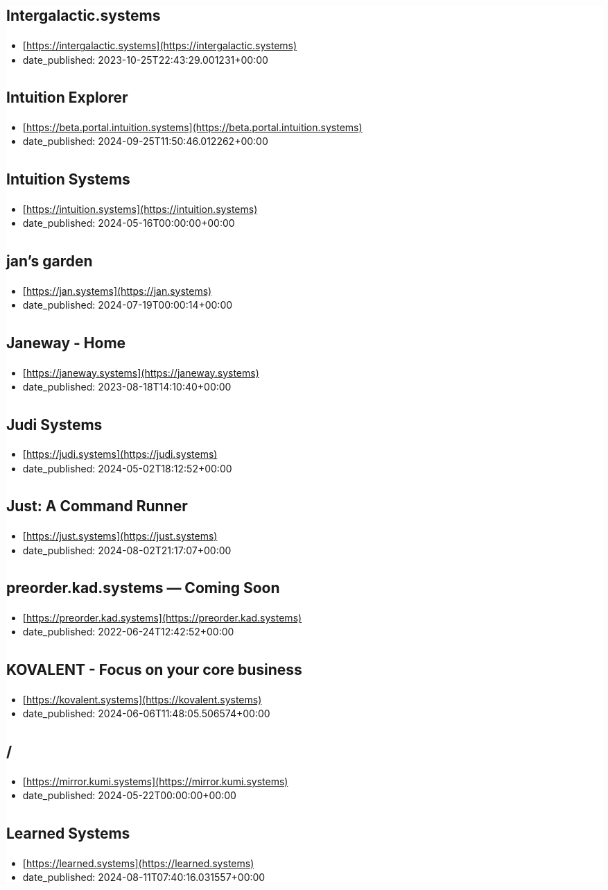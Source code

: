  ## Intergalactic.systems
 - [https://intergalactic.systems](https://intergalactic.systems)
 - date_published: 2023-10-25T22:43:29.001231+00:00

 ## Intuition Explorer
 - [https://beta.portal.intuition.systems](https://beta.portal.intuition.systems)
 - date_published: 2024-09-25T11:50:46.012262+00:00

 ## Intuition Systems
 - [https://intuition.systems](https://intuition.systems)
 - date_published: 2024-05-16T00:00:00+00:00

 ## jan’s garden
 - [https://jan.systems](https://jan.systems)
 - date_published: 2024-07-19T00:00:14+00:00

 ## Janeway - Home
 - [https://janeway.systems](https://janeway.systems)
 - date_published: 2023-08-18T14:10:40+00:00

 ## Judi Systems
 - [https://judi.systems](https://judi.systems)
 - date_published: 2024-05-02T18:12:52+00:00

 ## Just: A Command Runner
 - [https://just.systems](https://just.systems)
 - date_published: 2024-08-02T21:17:07+00:00

 ## preorder.kad.systems — Coming Soon
 - [https://preorder.kad.systems](https://preorder.kad.systems)
 - date_published: 2022-06-24T12:42:52+00:00

 ## KOVALENT - Focus on your core business
 - [https://kovalent.systems](https://kovalent.systems)
 - date_published: 2024-06-06T11:48:05.506574+00:00

 ## /
 - [https://mirror.kumi.systems](https://mirror.kumi.systems)
 - date_published: 2024-05-22T00:00:00+00:00

 ## Learned Systems
 - [https://learned.systems](https://learned.systems)
 - date_published: 2024-08-11T07:40:16.031557+00:00
